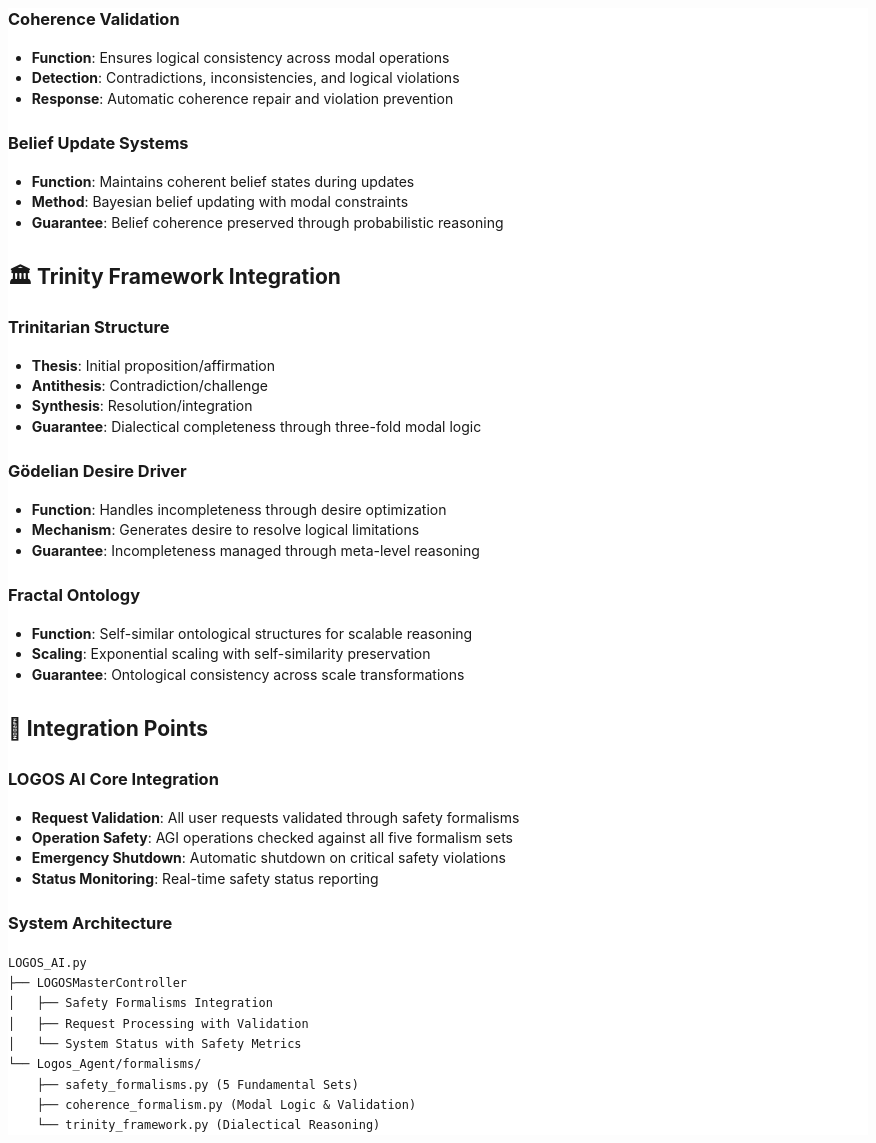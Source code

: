 ### Coherence Validation
- **Function**: Ensures logical consistency across modal operations
- **Detection**: Contradictions, inconsistencies, and logical violations
- **Response**: Automatic coherence repair and violation prevention

### Belief Update Systems
- **Function**: Maintains coherent belief states during updates
- **Method**: Bayesian belief updating with modal constraints
- **Guarantee**: Belief coherence preserved through probabilistic reasoning

## 🏛️ Trinity Framework Integration

### Trinitarian Structure
- **Thesis**: Initial proposition/affirmation
- **Antithesis**: Contradiction/challenge
- **Synthesis**: Resolution/integration
- **Guarantee**: Dialectical completeness through three-fold modal logic

### Gödelian Desire Driver
- **Function**: Handles incompleteness through desire optimization
- **Mechanism**: Generates desire to resolve logical limitations
- **Guarantee**: Incompleteness managed through meta-level reasoning

### Fractal Ontology
- **Function**: Self-similar ontological structures for scalable reasoning
- **Scaling**: Exponential scaling with self-similarity preservation
- **Guarantee**: Ontological consistency across scale transformations

## 🔧 Integration Points

### LOGOS AI Core Integration
- **Request Validation**: All user requests validated through safety formalisms
- **Operation Safety**: AGI operations checked against all five formalism sets
- **Emergency Shutdown**: Automatic shutdown on critical safety violations
- **Status Monitoring**: Real-time safety status reporting

### System Architecture
```
LOGOS_AI.py
├── LOGOSMasterController
│   ├── Safety Formalisms Integration
│   ├── Request Processing with Validation
│   └── System Status with Safety Metrics
└── Logos_Agent/formalisms/
    ├── safety_formalisms.py (5 Fundamental Sets)
    ├── coherence_formalism.py (Modal Logic & Validation)
    └── trinity_framework.py (Dialectical Reasoning)
```
